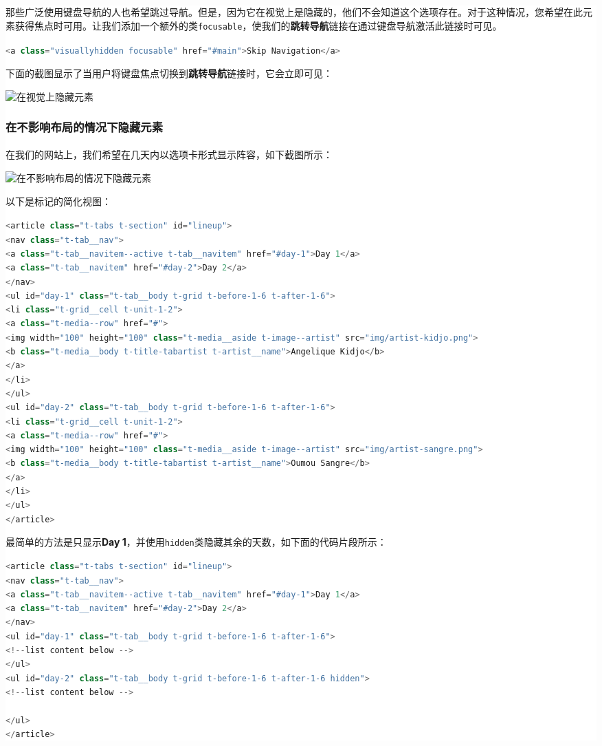 那些广泛使用键盘导航的人也希望跳过导航。但是，因为它在视觉上是隐藏的，他们不会知道这个选项存在。对于这种情况，您希望在此元素获得焦点时可用。让我们添加一个额外的类`focusable`，使我们的**跳转导航**链接在通过键盘导航激活此链接时可见。

```js
<a class="visuallyhidden focusable" href="#main">Skip Navigation</a>
```

下面的截图显示了当用户将键盘焦点切换到**跳转导航**链接时，它会立即可见：

![在视觉上隐藏元素](https://github.com/OpenDocCN/freelearn-html-css-zh/raw/master/docs/h5-blpt-webdev/img/8505_03_06.jpg)

### 在不影响布局的情况下隐藏元素

在我们的网站上，我们希望在几天内以选项卡形式显示阵容，如下截图所示：

![在不影响布局的情况下隐藏元素](https://github.com/OpenDocCN/freelearn-html-css-zh/raw/master/docs/h5-blpt-webdev/img/8505_03_08.jpg)

以下是标记的简化视图：

```js
<article class="t-tabs t-section" id="lineup">
<nav class="t-tab__nav">
<a class="t-tab__navitem--active t-tab__navitem" href="#day-1">Day 1</a>
<a class="t-tab__navitem" href="#day-2">Day 2</a>
</nav>
<ul id="day-1" class="t-tab__body t-grid t-before-1-6 t-after-1-6">
<li class="t-grid__cell t-unit-1-2">
<a class="t-media--row" href="#">
<img width="100" height="100" class="t-media__aside t-image--artist" src="img/artist-kidjo.png">
<b class="t-media__body t-title-tabartist t-artist__name">Angelique Kidjo</b>
</a>
</li>
</ul>
<ul id="day-2" class="t-tab__body t-grid t-before-1-6 t-after-1-6">
<li class="t-grid__cell t-unit-1-2">
<a class="t-media--row" href="#">
<img width="100" height="100" class="t-media__aside t-image--artist" src="img/artist-sangre.png">
<b class="t-media__body t-title-tabartist t-artist__name">Oumou Sangre</b>
</a>
</li>
</ul>
</article>
```

最简单的方法是只显示**Day 1**，并使用`hidden`类隐藏其余的天数，如下面的代码片段所示：

```js
<article class="t-tabs t-section" id="lineup">
<nav class="t-tab__nav">
<a class="t-tab__navitem--active t-tab__navitem" href="#day-1">Day 1</a>
<a class="t-tab__navitem" href="#day-2">Day 2</a>
</nav>
<ul id="day-1" class="t-tab__body t-grid t-before-1-6 t-after-1-6">
<!--list content below -->
</ul>
<ul id="day-2" class="t-tab__body t-grid t-before-1-6 t-after-1-6 hidden">
<!--list content below -->

</ul>
</article>
```
